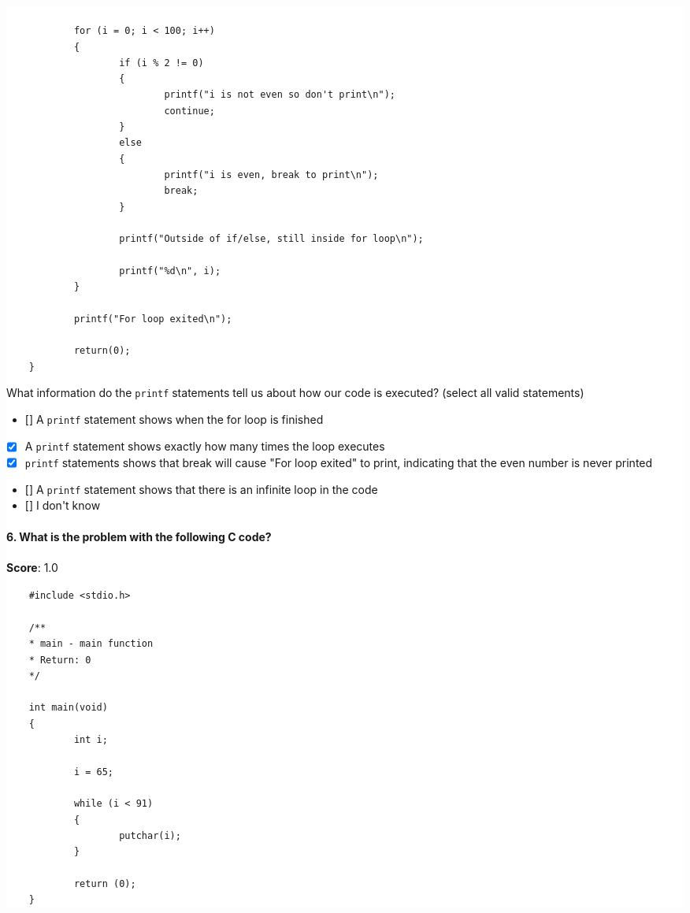 ```
    
            for (i = 0; i < 100; i++)
            {
                    if (i % 2 != 0)
                    {
                            printf("i is not even so don't print\n");
                            continue;
                    }
                    else
                    {
                            printf("i is even, break to print\n");
                            break;
                    }
    
                    printf("Outside of if/else, still inside for loop\n");
    
                    printf("%d\n", i);
            }
    
            printf("For loop exited\n");
    
            return(0);
    }
 ```   
What information do the `printf` statements tell us about how our code is executed? (select all valid statements)

* []    A `printf` statement shows when the for loop is finished
* [x]    A `printf` statement shows exactly how many times the loop executes
* [x]    `printf` statements shows that break will cause "For loop exited" to print, indicating that the even number is never printed
* []    A `printf` statement shows that there is an infinite loop in the code
* []    I don't know  

#### 6\. What is the problem with the following C code?
**Score**: 1.0
```
    #include <stdio.h>
    
    /**
    * main - main function 
    * Return: 0
    */
    
    int main(void)
    {
            int i;
    
            i = 65;
    
            while (i < 91)
            {
                    putchar(i);
            }
    
            return (0);
    }
```    
